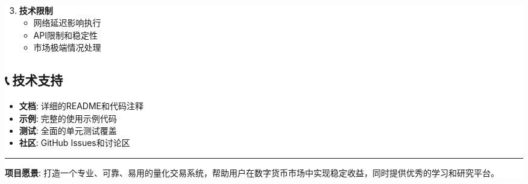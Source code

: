 3. **技术限制**
   - 网络延迟影响执行
   - API限制和稳定性
   - 市场极端情况处理

## 📞 技术支持

- **文档**: 详细的README和代码注释
- **示例**: 完整的使用示例代码
- **测试**: 全面的单元测试覆盖
- **社区**: GitHub Issues和讨论区

---

**项目愿景**: 打造一个专业、可靠、易用的量化交易系统，帮助用户在数字货币市场中实现稳定收益，同时提供优秀的学习和研究平台。

